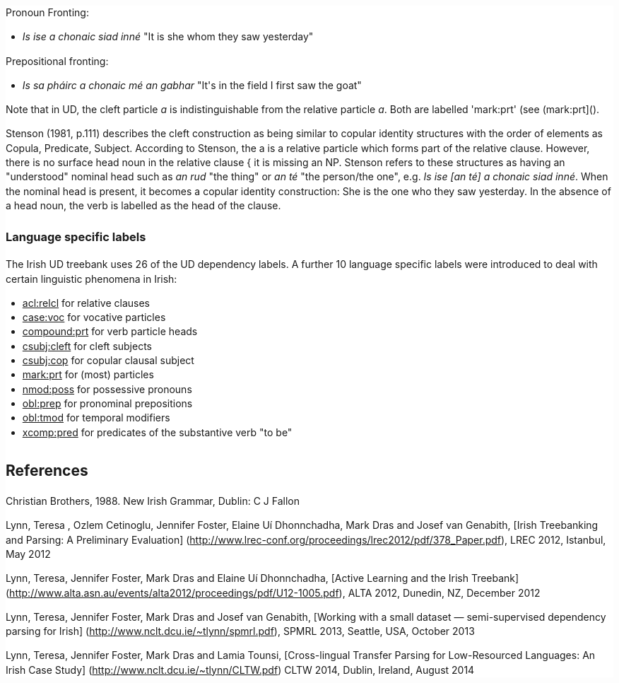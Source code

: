 Pronoun Fronting:
* _Is ise a chonaic siad inné_ "It is she whom they saw yesterday"

Prepositional fronting:
* _Is sa pháirc a chonaic mé an gabhar_ "It's in the field I first saw the goat"

Note that in UD, the cleft particle _a_ is indistinguishable from the relative particle _a_. Both are labelled 'mark:prt' (see (mark:prt]().

Stenson (1981, p.111) describes the cleft construction as being similar to copular identity structures with the order of elements as Copula, Predicate, Subject. According to Stenson, the a is a relative particle which forms part of the relative
clause. However, there is no surface head noun in the relative clause { it is missing an NP. Stenson refers to these structures as having an "understood" nominal head such as _an rud_ "the thing" or _an té_ "the person/the one", e.g. _Is ise \[an té\] a chonaic siad inné_. When the nominal head is present, it becomes a copular identity construction: She is the one who they saw yesterday. In the absence of a head noun, the verb is labelled as the head of the clause.


### Language specific labels

The Irish UD treebank uses 26 of the UD dependency labels. A further 10 language specific labels were introduced to deal with certain linguistic phenomena in Irish:

- [acl:relcl]() for relative clauses
- [case:voc]() for vocative particles
- [compound:prt]() for verb particle heads
- [csubj:cleft]() for cleft subjects
- [csubj:cop]() for copular clausal subject
- [mark:prt]() for (most) particles
- [nmod:poss]() for possessive pronouns
- [obl:prep]() for pronominal prepositions
- [obl:tmod]() for temporal modifiers
- [xcomp:pred]() for predicates of the substantive verb "to be"



## References

Christian Brothers, 1988. New Irish Grammar, Dublin: C J Fallon

Lynn, Teresa , Ozlem Cetinoglu, Jennifer Foster, Elaine Uí Dhonnchadha, Mark Dras and Josef van Genabith, [Irish Treebanking and Parsing: A Preliminary Evaluation] (http://www.lrec-conf.org/proceedings/lrec2012/pdf/378_Paper.pdf), LREC 2012, Istanbul, May 2012

Lynn, Teresa, Jennifer Foster, Mark Dras and Elaine Uí Dhonnchadha, [Active Learning and the Irish Treebank] (http://www.alta.asn.au/events/alta2012/proceedings/pdf/U12-1005.pdf), ALTA 2012, Dunedin, NZ, December 2012

Lynn, Teresa, Jennifer Foster, Mark Dras and Josef van Genabith, [Working with a small dataset — semi-supervised dependency parsing for Irish] (http://www.nclt.dcu.ie/~tlynn/spmrl.pdf), SPMRL 2013, Seattle, USA, October 2013

Lynn, Teresa, Jennifer Foster, Mark Dras and Lamia Tounsi, [Cross-lingual Transfer Parsing for Low-Resourced Languages: An Irish Case Study] (http://www.nclt.dcu.ie/~tlynn/CLTW.pdf) CLTW 2014, Dublin, Ireland, August 2014
